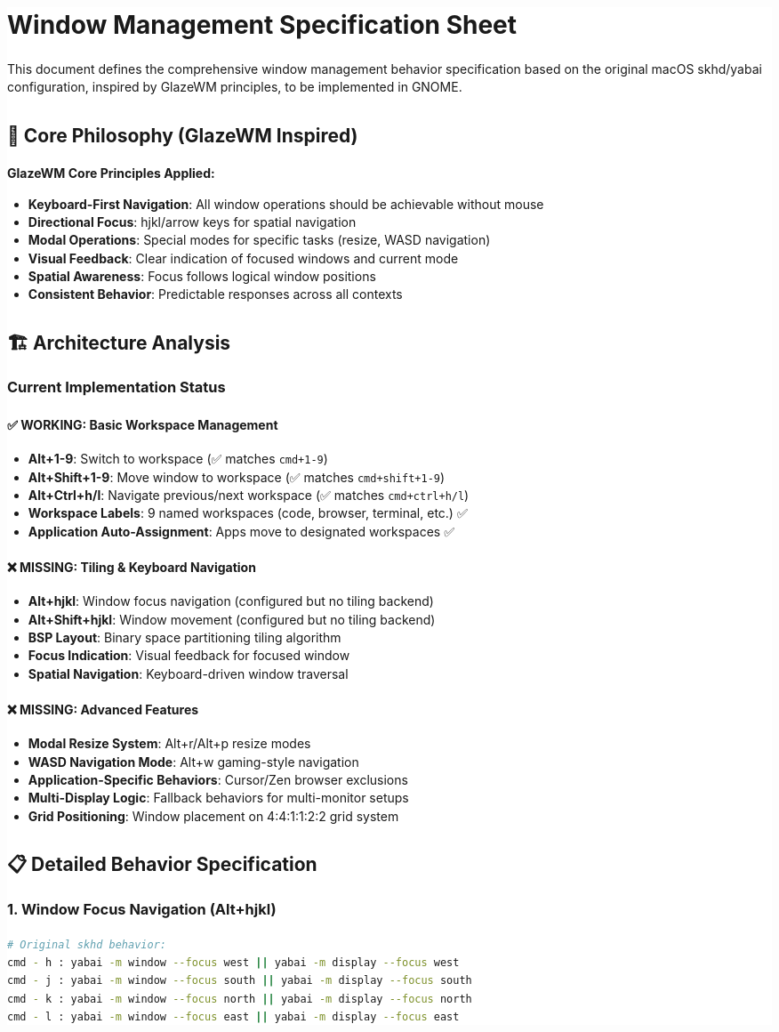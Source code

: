 # Window Management Specification Sheet

This document defines the comprehensive window management behavior specification based on the original macOS skhd/yabai configuration, inspired by GlazeWM principles, to be implemented in GNOME.

## 🎯 Core Philosophy (GlazeWM Inspired)

**GlazeWM Core Principles Applied:**
- **Keyboard-First Navigation**: All window operations should be achievable without mouse
- **Directional Focus**: hjkl/arrow keys for spatial navigation 
- **Modal Operations**: Special modes for specific tasks (resize, WASD navigation)
- **Visual Feedback**: Clear indication of focused windows and current mode
- **Spatial Awareness**: Focus follows logical window positions
- **Consistent Behavior**: Predictable responses across all contexts

## 🏗️ Architecture Analysis

### Current Implementation Status

#### ✅ **WORKING: Basic Workspace Management**
- **Alt+1-9**: Switch to workspace (✅ matches `cmd+1-9`)
- **Alt+Shift+1-9**: Move window to workspace (✅ matches `cmd+shift+1-9`)
- **Alt+Ctrl+h/l**: Navigate previous/next workspace (✅ matches `cmd+ctrl+h/l`)
- **Workspace Labels**: 9 named workspaces (code, browser, terminal, etc.) ✅
- **Application Auto-Assignment**: Apps move to designated workspaces ✅

#### ❌ **MISSING: Tiling & Keyboard Navigation**
- **Alt+hjkl**: Window focus navigation (configured but no tiling backend)
- **Alt+Shift+hjkl**: Window movement (configured but no tiling backend)
- **BSP Layout**: Binary space partitioning tiling algorithm
- **Focus Indication**: Visual feedback for focused window
- **Spatial Navigation**: Keyboard-driven window traversal

#### ❌ **MISSING: Advanced Features**
- **Modal Resize System**: Alt+r/Alt+p resize modes
- **WASD Navigation Mode**: Alt+w gaming-style navigation
- **Application-Specific Behaviors**: Cursor/Zen browser exclusions
- **Multi-Display Logic**: Fallback behaviors for multi-monitor setups
- **Grid Positioning**: Window placement on 4:4:1:1:2:2 grid system

## 📋 Detailed Behavior Specification

### 1. **Window Focus Navigation (Alt+hjkl)**
```bash
# Original skhd behavior:
cmd - h : yabai -m window --focus west || yabai -m display --focus west
cmd - j : yabai -m window --focus south || yabai -m display --focus south  
cmd - k : yabai -m window --focus north || yabai -m display --focus north
cmd - l : yabai -m window --focus east || yabai -m display --focus east
```
